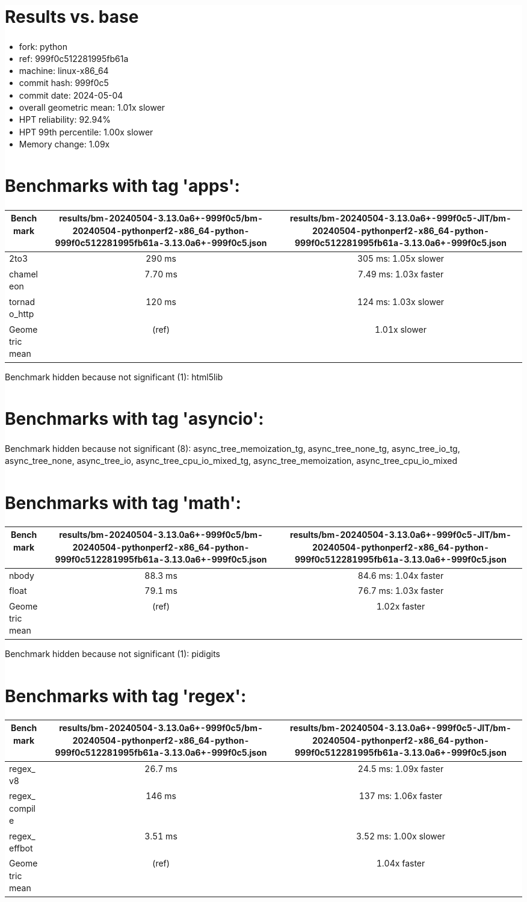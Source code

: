 # Results vs. base

- fork: python
- ref: 999f0c512281995fb61a
- machine: linux-x86_64
- commit hash: 999f0c5
- commit date: 2024-05-04
- overall geometric mean: 1.01x slower
- HPT reliability: 92.94%
- HPT 99th percentile: 1.00x slower
- Memory change: 1.09x

Benchmarks with tag 'apps':
===========================

| Benchmark      | results/bm-20240504-3.13.0a6+-999f0c5/bm-20240504-pythonperf2-x86_64-python-999f0c512281995fb61a-3.13.0a6+-999f0c5.json | results/bm-20240504-3.13.0a6+-999f0c5-JIT/bm-20240504-pythonperf2-x86_64-python-999f0c512281995fb61a-3.13.0a6+-999f0c5.json |
|----------------|:-----------------------------------------------------------------------------------------------------------------------:|:---------------------------------------------------------------------------------------------------------------------------:|
| 2to3           | 290 ms                                                                                                                  | 305 ms: 1.05x slower                                                                                                        |
| chameleon      | 7.70 ms                                                                                                                 | 7.49 ms: 1.03x faster                                                                                                       |
| tornado_http   | 120 ms                                                                                                                  | 124 ms: 1.03x slower                                                                                                        |
| Geometric mean | (ref)                                                                                                                   | 1.01x slower                                                                                                                |

Benchmark hidden because not significant (1): html5lib

Benchmarks with tag 'asyncio':
==============================

Benchmark hidden because not significant (8): async_tree_memoization_tg, async_tree_none_tg, async_tree_io_tg, async_tree_none, async_tree_io, async_tree_cpu_io_mixed_tg, async_tree_memoization, async_tree_cpu_io_mixed

Benchmarks with tag 'math':
===========================

| Benchmark      | results/bm-20240504-3.13.0a6+-999f0c5/bm-20240504-pythonperf2-x86_64-python-999f0c512281995fb61a-3.13.0a6+-999f0c5.json | results/bm-20240504-3.13.0a6+-999f0c5-JIT/bm-20240504-pythonperf2-x86_64-python-999f0c512281995fb61a-3.13.0a6+-999f0c5.json |
|----------------|:-----------------------------------------------------------------------------------------------------------------------:|:---------------------------------------------------------------------------------------------------------------------------:|
| nbody          | 88.3 ms                                                                                                                 | 84.6 ms: 1.04x faster                                                                                                       |
| float          | 79.1 ms                                                                                                                 | 76.7 ms: 1.03x faster                                                                                                       |
| Geometric mean | (ref)                                                                                                                   | 1.02x faster                                                                                                                |

Benchmark hidden because not significant (1): pidigits

Benchmarks with tag 'regex':
============================

| Benchmark      | results/bm-20240504-3.13.0a6+-999f0c5/bm-20240504-pythonperf2-x86_64-python-999f0c512281995fb61a-3.13.0a6+-999f0c5.json | results/bm-20240504-3.13.0a6+-999f0c5-JIT/bm-20240504-pythonperf2-x86_64-python-999f0c512281995fb61a-3.13.0a6+-999f0c5.json |
|----------------|:-----------------------------------------------------------------------------------------------------------------------:|:---------------------------------------------------------------------------------------------------------------------------:|
| regex_v8       | 26.7 ms                                                                                                                 | 24.5 ms: 1.09x faster                                                                                                       |
| regex_compile  | 146 ms                                                                                                                  | 137 ms: 1.06x faster                                                                                                        |
| regex_effbot   | 3.51 ms                                                                                                                 | 3.52 ms: 1.00x slower                                                                                                       |
| Geometric mean | (ref)                                                                                                                   | 1.04x faster                                                                                                                |
